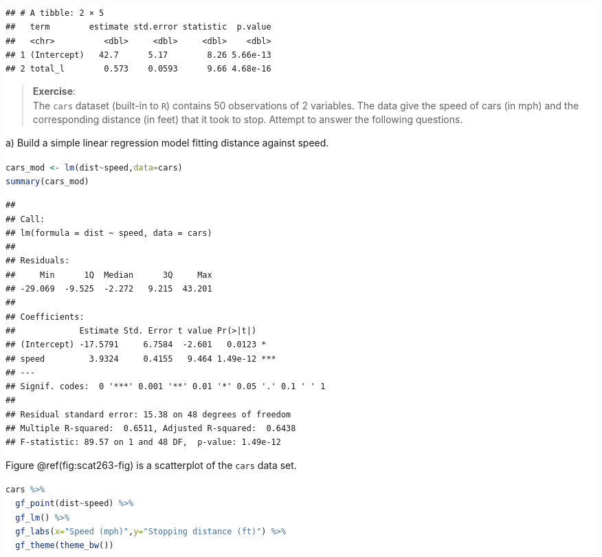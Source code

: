 ```
## # A tibble: 2 × 5
##   term        estimate std.error statistic  p.value
##   <chr>          <dbl>     <dbl>     <dbl>    <dbl>
## 1 (Intercept)   42.7      5.17        8.26 5.66e-13
## 2 total_l        0.573    0.0593      9.66 4.68e-16
```


> **Exercise**:  
The `cars` dataset (built-in to `R`) contains 50 observations of 2 variables. The data give the speed of cars (in mph) and the corresponding distance (in feet) that it took to stop. Attempt to answer the following questions. 

a) Build a simple linear regression model fitting distance against speed. 


```r
cars_mod <- lm(dist~speed,data=cars)
summary(cars_mod)
```

```
## 
## Call:
## lm(formula = dist ~ speed, data = cars)
## 
## Residuals:
##     Min      1Q  Median      3Q     Max 
## -29.069  -9.525  -2.272   9.215  43.201 
## 
## Coefficients:
##             Estimate Std. Error t value Pr(>|t|)    
## (Intercept) -17.5791     6.7584  -2.601   0.0123 *  
## speed         3.9324     0.4155   9.464 1.49e-12 ***
## ---
## Signif. codes:  0 '***' 0.001 '**' 0.01 '*' 0.05 '.' 0.1 ' ' 1
## 
## Residual standard error: 15.38 on 48 degrees of freedom
## Multiple R-squared:  0.6511,	Adjusted R-squared:  0.6438 
## F-statistic: 89.57 on 1 and 48 DF,  p-value: 1.49e-12
```

Figure \@ref(fig:scat263-fig) is a scatterplot of the `cars` data set.  


```r
cars %>%
  gf_point(dist~speed) %>%
  gf_lm() %>%
  gf_labs(x="Speed (mph)",y="Stopping distance (ft)") %>%
  gf_theme(theme_bw())
```

<div class="figure">